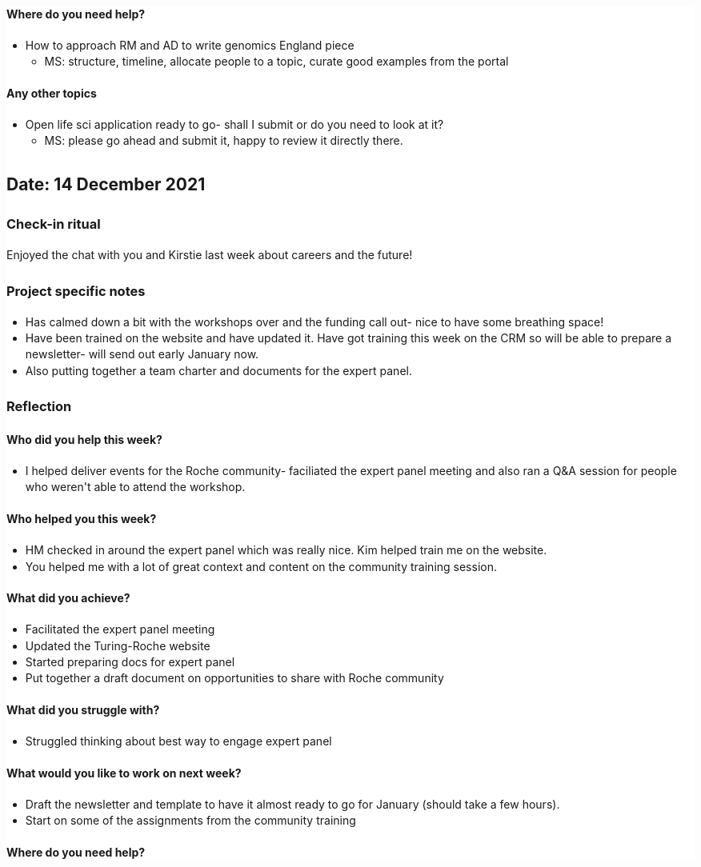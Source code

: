 #### Where do you need help?

* How to approach RM and AD to write genomics England piece 
  - MS: structure, timeline, allocate people to a topic, curate good examples from the portal

#### Any other topics

* Open life sci application ready to go- shall I submit or do you need to look at it?
  * MS: please go ahead and submit it, happy to review it directly there. 

## Date: 14 December 2021

### Check-in ritual
Enjoyed the chat with you and Kirstie last week about careers and the future!

### Project specific notes

* Has calmed down a bit with the workshops over and the funding call out- nice to have some breathing space!
* Have been trained on the website and have updated it. Have got training this week on the CRM so will be able to prepare a newsletter- will send out early January now. 
* Also putting together a team charter and documents for the expert panel.

### Reflection

#### Who did you help this week?

* I helped deliver events for the Roche community- faciliated the expert panel meeting and also ran a Q&A session for people who weren't able to attend the workshop.

#### Who helped you this week?

* HM checked in around the expert panel which was really nice. Kim helped train me on the website.
* You helped me with a lot of great context and content on the community training session.

#### What did you achieve?

* Facilitated the expert panel meeting
* Updated the Turing-Roche website
* Started preparing docs for expert panel
* Put together a draft document on opportunities to share with Roche community

#### What did you struggle with?

* Struggled thinking about best way to engage expert panel 

#### What would you like to work on next week?

* Draft the newsletter and template to have it almost ready to go for January (should take a few hours).
* Start on some of the assignments from the community training

#### Where do you need help?
